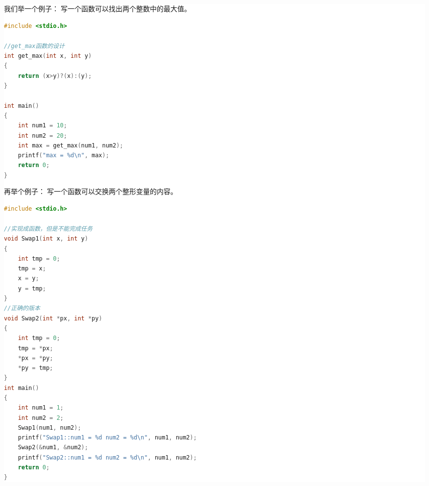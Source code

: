
我们举一个例子：
写一个函数可以找出两个整数中的最大值。
```c
#include <stdio.h>

//get_max函数的设计
int get_max(int x, int y)
{
	return (x>y)?(x):(y);
}

int main()
{
	int num1 = 10;
	int num2 = 20;
	int max = get_max(num1, num2);
	printf("max = %d\n", max);
	return 0;
}
```


再举个例子：
写一个函数可以交换两个整形变量的内容。
```c
#include <stdio.h>

//实现成函数，但是不能完成任务
void Swap1(int x, int y)
{
	int tmp = 0;
	tmp = x;
	x = y;
	y = tmp;
}
//正确的版本
void Swap2(int *px, int *py)
{
	int tmp = 0;
	tmp = *px;
	*px = *py;
	*py = tmp;
}
int main()
{
	int num1 = 1;
	int num2 = 2;
	Swap1(num1, num2);
	printf("Swap1::num1 = %d num2 = %d\n", num1, num2);
	Swap2(&num1, &num2);
	printf("Swap2::num1 = %d num2 = %d\n", num1, num2);
	return 0;
}
```
